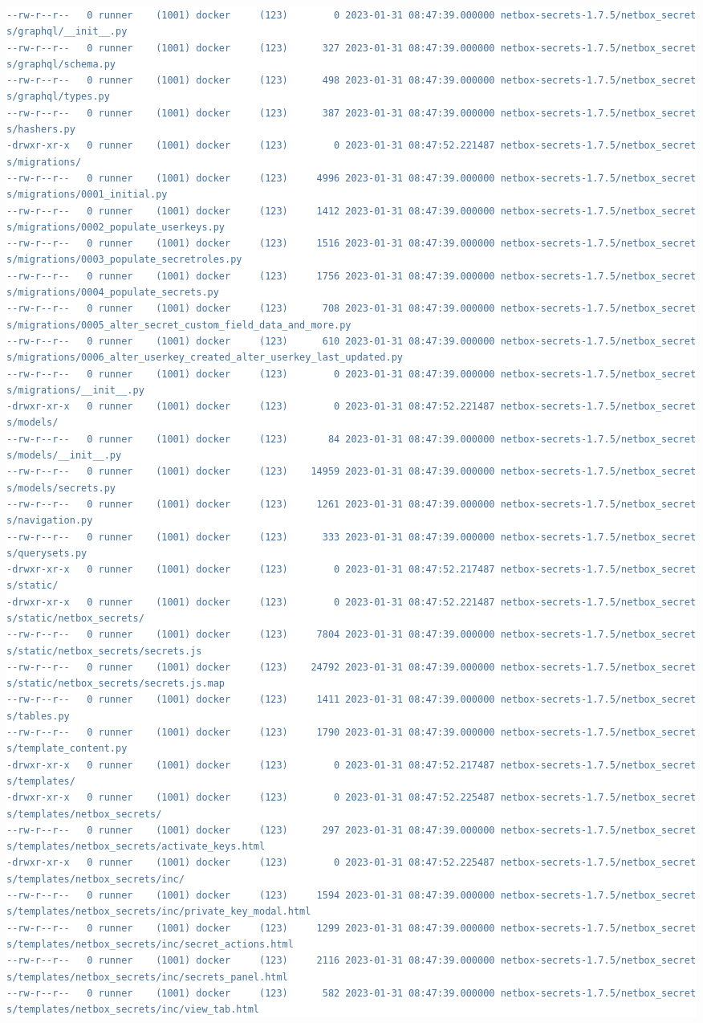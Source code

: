 ```diff
--rw-r--r--   0 runner    (1001) docker     (123)        0 2023-01-31 08:47:39.000000 netbox-secrets-1.7.5/netbox_secrets/graphql/__init__.py
--rw-r--r--   0 runner    (1001) docker     (123)      327 2023-01-31 08:47:39.000000 netbox-secrets-1.7.5/netbox_secrets/graphql/schema.py
--rw-r--r--   0 runner    (1001) docker     (123)      498 2023-01-31 08:47:39.000000 netbox-secrets-1.7.5/netbox_secrets/graphql/types.py
--rw-r--r--   0 runner    (1001) docker     (123)      387 2023-01-31 08:47:39.000000 netbox-secrets-1.7.5/netbox_secrets/hashers.py
-drwxr-xr-x   0 runner    (1001) docker     (123)        0 2023-01-31 08:47:52.221487 netbox-secrets-1.7.5/netbox_secrets/migrations/
--rw-r--r--   0 runner    (1001) docker     (123)     4996 2023-01-31 08:47:39.000000 netbox-secrets-1.7.5/netbox_secrets/migrations/0001_initial.py
--rw-r--r--   0 runner    (1001) docker     (123)     1412 2023-01-31 08:47:39.000000 netbox-secrets-1.7.5/netbox_secrets/migrations/0002_populate_userkeys.py
--rw-r--r--   0 runner    (1001) docker     (123)     1516 2023-01-31 08:47:39.000000 netbox-secrets-1.7.5/netbox_secrets/migrations/0003_populate_secretroles.py
--rw-r--r--   0 runner    (1001) docker     (123)     1756 2023-01-31 08:47:39.000000 netbox-secrets-1.7.5/netbox_secrets/migrations/0004_populate_secrets.py
--rw-r--r--   0 runner    (1001) docker     (123)      708 2023-01-31 08:47:39.000000 netbox-secrets-1.7.5/netbox_secrets/migrations/0005_alter_secret_custom_field_data_and_more.py
--rw-r--r--   0 runner    (1001) docker     (123)      610 2023-01-31 08:47:39.000000 netbox-secrets-1.7.5/netbox_secrets/migrations/0006_alter_userkey_created_alter_userkey_last_updated.py
--rw-r--r--   0 runner    (1001) docker     (123)        0 2023-01-31 08:47:39.000000 netbox-secrets-1.7.5/netbox_secrets/migrations/__init__.py
-drwxr-xr-x   0 runner    (1001) docker     (123)        0 2023-01-31 08:47:52.221487 netbox-secrets-1.7.5/netbox_secrets/models/
--rw-r--r--   0 runner    (1001) docker     (123)       84 2023-01-31 08:47:39.000000 netbox-secrets-1.7.5/netbox_secrets/models/__init__.py
--rw-r--r--   0 runner    (1001) docker     (123)    14959 2023-01-31 08:47:39.000000 netbox-secrets-1.7.5/netbox_secrets/models/secrets.py
--rw-r--r--   0 runner    (1001) docker     (123)     1261 2023-01-31 08:47:39.000000 netbox-secrets-1.7.5/netbox_secrets/navigation.py
--rw-r--r--   0 runner    (1001) docker     (123)      333 2023-01-31 08:47:39.000000 netbox-secrets-1.7.5/netbox_secrets/querysets.py
-drwxr-xr-x   0 runner    (1001) docker     (123)        0 2023-01-31 08:47:52.217487 netbox-secrets-1.7.5/netbox_secrets/static/
-drwxr-xr-x   0 runner    (1001) docker     (123)        0 2023-01-31 08:47:52.221487 netbox-secrets-1.7.5/netbox_secrets/static/netbox_secrets/
--rw-r--r--   0 runner    (1001) docker     (123)     7804 2023-01-31 08:47:39.000000 netbox-secrets-1.7.5/netbox_secrets/static/netbox_secrets/secrets.js
--rw-r--r--   0 runner    (1001) docker     (123)    24792 2023-01-31 08:47:39.000000 netbox-secrets-1.7.5/netbox_secrets/static/netbox_secrets/secrets.js.map
--rw-r--r--   0 runner    (1001) docker     (123)     1411 2023-01-31 08:47:39.000000 netbox-secrets-1.7.5/netbox_secrets/tables.py
--rw-r--r--   0 runner    (1001) docker     (123)     1790 2023-01-31 08:47:39.000000 netbox-secrets-1.7.5/netbox_secrets/template_content.py
-drwxr-xr-x   0 runner    (1001) docker     (123)        0 2023-01-31 08:47:52.217487 netbox-secrets-1.7.5/netbox_secrets/templates/
-drwxr-xr-x   0 runner    (1001) docker     (123)        0 2023-01-31 08:47:52.225487 netbox-secrets-1.7.5/netbox_secrets/templates/netbox_secrets/
--rw-r--r--   0 runner    (1001) docker     (123)      297 2023-01-31 08:47:39.000000 netbox-secrets-1.7.5/netbox_secrets/templates/netbox_secrets/activate_keys.html
-drwxr-xr-x   0 runner    (1001) docker     (123)        0 2023-01-31 08:47:52.225487 netbox-secrets-1.7.5/netbox_secrets/templates/netbox_secrets/inc/
--rw-r--r--   0 runner    (1001) docker     (123)     1594 2023-01-31 08:47:39.000000 netbox-secrets-1.7.5/netbox_secrets/templates/netbox_secrets/inc/private_key_modal.html
--rw-r--r--   0 runner    (1001) docker     (123)     1299 2023-01-31 08:47:39.000000 netbox-secrets-1.7.5/netbox_secrets/templates/netbox_secrets/inc/secret_actions.html
--rw-r--r--   0 runner    (1001) docker     (123)     2116 2023-01-31 08:47:39.000000 netbox-secrets-1.7.5/netbox_secrets/templates/netbox_secrets/inc/secrets_panel.html
--rw-r--r--   0 runner    (1001) docker     (123)      582 2023-01-31 08:47:39.000000 netbox-secrets-1.7.5/netbox_secrets/templates/netbox_secrets/inc/view_tab.html
```